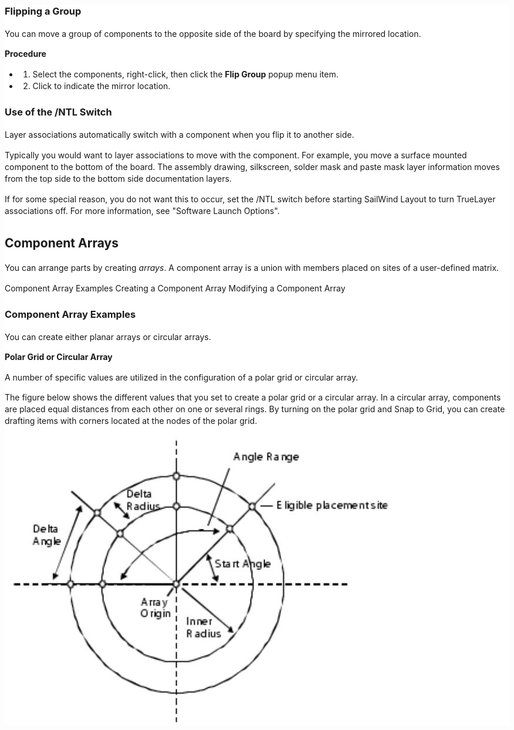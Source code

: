 ### Flipping a Group
You can move a group of components to the opposite side of the board by specifying the mirrored location.

**Procedure**

- 1. Select the components, right-click, then click the **Flip Group** popup menu item.
- 2. Click to indicate the mirror location.

### Use of the /NTL Switch
Layer associations automatically switch with a component when you flip it to another side.

Typically you would want to layer associations to move with the component. For example, you move a surface mounted component to the bottom of the board. The assembly drawing, silkscreen, solder mask and paste mask layer information moves from the top side to the bottom side documentation layers.

If for some special reason, you do not want this to occur, set the /NTL switch before starting SailWind Layout to turn TrueLayer associations off. For more information, see "Software Launch Options".

## Component Arrays
You can arrange parts by creating *arrays*. A component array is a union with members placed on sites of a user-defined matrix.

Component Array Examples Creating a Component Array Modifying a Component Array

### Component Array Examples
You can create either planar arrays or circular arrays.

**Polar Grid or Circular Array**

A number of specific values are utilized in the configuration of a polar grid or circular array.

The figure below shows the different values that you set to create a polar grid or a circular array. In a circular array, components are placed equal distances from each other on one or several rings. By turning on the polar grid and Snap to Grid, you can create drafting items with corners located at the nodes of the polar grid.

![](/layout/guide/21/_page_18_Figure_9.jpeg)

